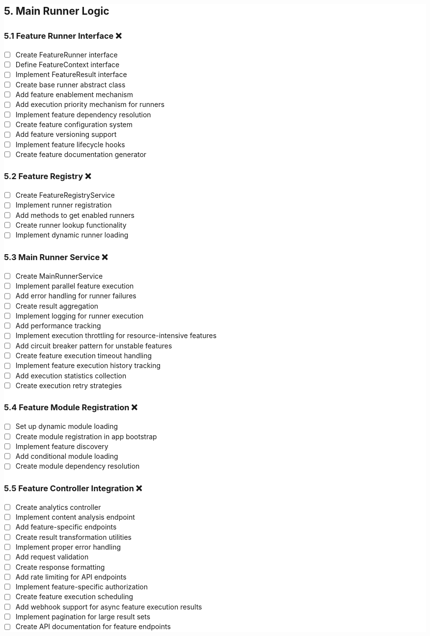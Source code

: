 ## 5. Main Runner Logic

### 5.1 Feature Runner Interface ❌
- [ ] Create FeatureRunner interface
- [ ] Define FeatureContext interface
- [ ] Implement FeatureResult interface
- [ ] Create base runner abstract class
- [ ] Add feature enablement mechanism
- [ ] Add execution priority mechanism for runners
- [ ] Implement feature dependency resolution
- [ ] Create feature configuration system
- [ ] Add feature versioning support
- [ ] Implement feature lifecycle hooks
- [ ] Create feature documentation generator

### 5.2 Feature Registry ❌
- [ ] Create FeatureRegistryService
- [ ] Implement runner registration
- [ ] Add methods to get enabled runners
- [ ] Create runner lookup functionality
- [ ] Implement dynamic runner loading

### 5.3 Main Runner Service ❌
- [ ] Create MainRunnerService
- [ ] Implement parallel feature execution
- [ ] Add error handling for runner failures
- [ ] Create result aggregation
- [ ] Implement logging for runner execution
- [ ] Add performance tracking
- [ ] Implement execution throttling for resource-intensive features
- [ ] Add circuit breaker pattern for unstable features
- [ ] Create feature execution timeout handling
- [ ] Implement feature execution history tracking
- [ ] Add execution statistics collection
- [ ] Create execution retry strategies

### 5.4 Feature Module Registration ❌
- [ ] Set up dynamic module loading
- [ ] Create module registration in app bootstrap
- [ ] Implement feature discovery
- [ ] Add conditional module loading
- [ ] Create module dependency resolution

### 5.5 Feature Controller Integration ❌
- [ ] Create analytics controller
- [ ] Implement content analysis endpoint
- [ ] Add feature-specific endpoints
- [ ] Create result transformation utilities
- [ ] Implement proper error handling
- [ ] Add request validation
- [ ] Create response formatting
- [ ] Add rate limiting for API endpoints
- [ ] Implement feature-specific authorization
- [ ] Create feature execution scheduling
- [ ] Add webhook support for async feature execution results
- [ ] Implement pagination for large result sets
- [ ] Create API documentation for feature endpoints 